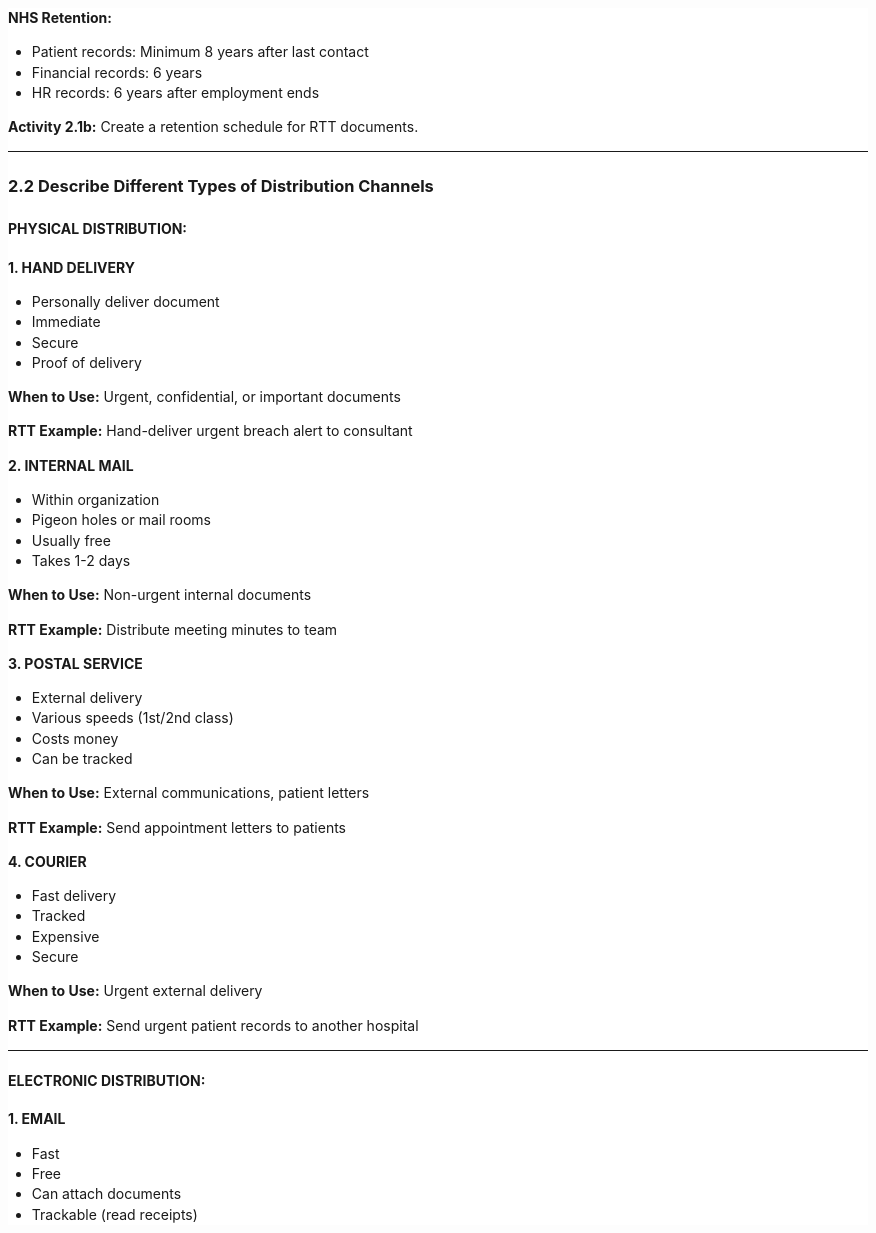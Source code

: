 **NHS Retention:**
- Patient records: Minimum 8 years after last contact
- Financial records: 6 years
- HR records: 6 years after employment ends

**Activity 2.1b:** Create a retention schedule for RTT documents.

---

### 2.2 Describe Different Types of Distribution Channels

#### PHYSICAL DISTRIBUTION:

**1. HAND DELIVERY**
- Personally deliver document
- Immediate
- Secure
- Proof of delivery

**When to Use:** Urgent, confidential, or important documents

**RTT Example:** Hand-deliver urgent breach alert to consultant

**2. INTERNAL MAIL**
- Within organization
- Pigeon holes or mail rooms
- Usually free
- Takes 1-2 days

**When to Use:** Non-urgent internal documents

**RTT Example:** Distribute meeting minutes to team

**3. POSTAL SERVICE**
- External delivery
- Various speeds (1st/2nd class)
- Costs money
- Can be tracked

**When to Use:** External communications, patient letters

**RTT Example:** Send appointment letters to patients

**4. COURIER**
- Fast delivery
- Tracked
- Expensive
- Secure

**When to Use:** Urgent external delivery

**RTT Example:** Send urgent patient records to another hospital

---

#### ELECTRONIC DISTRIBUTION:

**1. EMAIL**
- Fast
- Free
- Can attach documents
- Trackable (read receipts)
